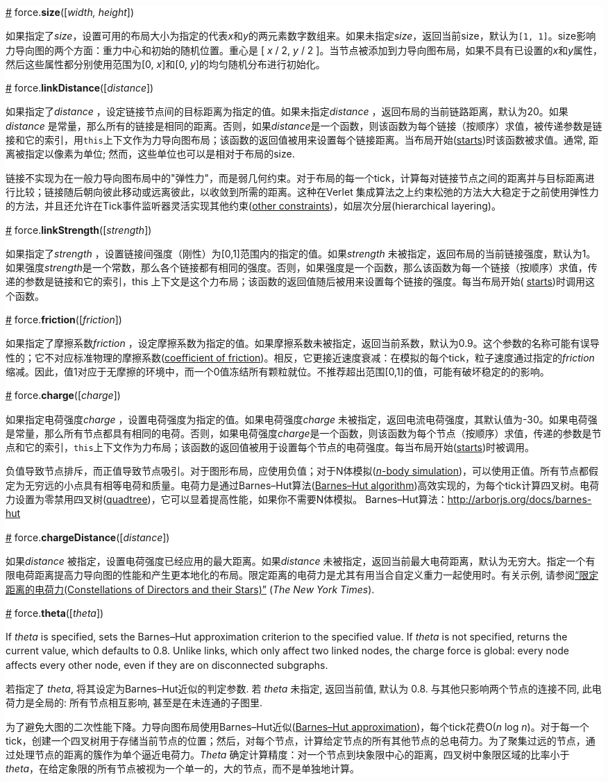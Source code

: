 <a name="size" href="Force-Layout#size">#</a> force.<b>size</b>([<i>width, height</i>])

如果指定了*size*，设置可用的布局大小为指定的代表*x*和*y*的两元素数字数组来。如果未指定*size*，返回当前size，默认为`[1, 1]`。size影响力导向图的两个方面：重力中心和初始的随机位置。重心是 \[ *x* / 2, *y* / 2 \]。当节点被添加到力导向图布局，如果不具有已设置的*x*和*y*属性，然后这些属性都分别使用范围为[0, *x*]和[0, *y*]的均匀随机分布进行初始化。

<a name="linkDistance" href="Force-Layout#linkDistance">#</a> force.<b>linkDistance</b>([<i>distance</i>])

如果指定了*distance* ，设定链接节点间的目标距离为指定的值。如果未指定*distance* ，返回布局的当前链路距离，默认为20。如果*distance* 是常量，那么所有的链接是相同的距离。否则，如果*distance*是一个函数，则该函数为每个链接（按顺序）求值，被传递参数是链接和它的索引，用`this`上下文作为力导向图布局；该函数的返回值被用来设置每个链接距离。当布局开始([starts](#start))时该函数被求值。通常, 距离被指定以像素为单位; 然而，这些单位也可以是相对于布局的size. 

链接不实现为在一般力导向图布局中的"弹性力"，而是弱几何约束。对于布局的每一个tick，计算每对链接节点之间的距离并与目标距离进行比较；链接随后朝向彼此移动或远离彼此，以收敛到所需的距离。这种在Verlet 集成算法之上约束松弛的方法大大稳定于之前使用弹性力的方法，并且还允许在Tick事件监听器灵活实现其他约束([other constraints](http://www.csse.monash.edu.au/~tdwyer/Dwyer2009FastConstraints.pdf))，如层次分层(hierarchical layering)。

<a name="linkStrength" href="Force-Layout#linkStrength">#</a> force.<b>linkStrength</b>([<i>strength</i>])

如果指定了*strength* ，设置链接间强度（刚性）为[0,1]范围内的指定的值。如果*strength* 未被指定，返回布局的当前链接强度，默认为1。如果强度*strength*是一个常数，那么各个链接都有相同的强度。否则，如果强度是一个函数，那么该函数为每一个链接（按顺序）求值，传递的参数是链接和它的索引，this 上下文是这个力布局；该函数的返回值随后被用来设置每个链接的强度。每当布局开始( [starts](#start))时调用这个函数。

<a name="friction" href="Force-Layout#friction">#</a> force.<b>friction</b>([<i>friction</i>])

如果指定了摩擦系数*friction* ，设定摩擦系数为指定的值。如果摩擦系数未被指定，返回当前系数，默认为0.9。这个参数的名称可能有误导性的；它不对应标准物理的摩擦系数([coefficient of friction](http://en.wikipedia.org/wiki/Friction#Coefficient_of_friction))。相反，它更接近速度衰减：在模拟的每个tick，粒子速度通过指定的*friction*缩减。因此，值1对应于无摩擦的环境中，而一个0值冻结所有颗粒就位。不推荐超出范围[0,1]的值，可能有破坏稳定的的影响。

<a name="charge" href="Force-Layout#charge">#</a> force.<b>charge</b>([<i>charge</i>])

如果指定电荷强度*charge* ，设置电荷强度为指定的值。如果电荷强度*charge* 未被指定，返回电流电荷强度，其默认值为-30。如果电荷强是常量，那么所有节点都具有相同的电荷。否则，如果电荷强度*charge*是一个函数，则该函数为每个节点（按顺序）求值，传递的参数是节点和它的索引，`this`上下文作为力布局；该函数的返回值被用于设置每个节点的电荷强度。每当布局开始([starts](#start))时被调用。

负值导致节点排斥，而正值导致节点吸引。对于图形布局，应使用负值；对于N体模拟([*n*-body simulation](http://mbostock.github.com/protovis/ex/nbody.html))，可以使用正值。所有节点都假定为无穷远的小点具有相等电荷和质量。电荷力是通过Barnes–Hut算法([Barnes–Hut algorithm](http://arborjs.org/docs/barnes-hut))高效实现的，为每个tick计算四叉树。电荷力设置为零禁用四叉树([quadtree](四叉树))，它可以显着提高性能，如果你不需要N体模拟。
Barnes–Hut算法：http://arborjs.org/docs/barnes-hut

<a name="chargeDistance" href="#chargeDistance">#</a> force.<b>chargeDistance</b>([<i>distance</i>])

如果*distance* 被指定，设置电荷强度已经应用的最大距离。如果*distance* 未被指定，返回当前最大电荷距离，默认为无穷大。指定一个有限电荷距离提高力导向图的性能和产生更本地化的布局。限定距离的电荷力是尤其有用当合自定义重力一起使用时。有关示例, 请参阅[“限定距离的电荷力(Constellations of Directors and their Stars)”](http://www.nytimes.com/newsgraphics/2013/09/07/director-star-chart/) (_The New York Times_).

<a name="theta" href="Force-Layout#theta">#</a> force.<b>theta</b>([<i>theta</i>])

If *theta* is specified, sets the Barnes–Hut approximation criterion to the specified value. If *theta* is not specified, returns the current value, which defaults to 0.8.  Unlike links, which only affect two linked nodes, the charge force is global: every node affects every other node, even if they are on disconnected subgraphs.

若指定了 *theta*, 将其设定为Barnes–Hut近似的判定参数. 若 *theta* 未指定, 返回当前值, 默认为 0.8. 与其他只影响两个节点的连接不同, 此电荷力是全局的: 所有节点相互影响, 甚至是在未连通的子图里.

为了避免大图的二次性能下降。力导向图布局使用Barnes–Hut近似([Barnes–Hut approximation](http://en.wikipedia.org/wiki/Barnes-Hut_simulation))，每个tick花费O(*n* log *n*)。对于每一个tick，创建一个四叉树用于存储当前节点的位置；然后，对每个节点，计算给定节点的所有其他节点的总电荷力。为了聚集过远的节点，通过处理节点的距离的簇作为单个逼近电荷力。*Theta* 确定计算精度：对一个节点到块象限中心的距离，四叉树中象限区域的比率小于*theta*，在给定象限的所有节点被视为一个单一的，大的节点，而不是单独地计算。
